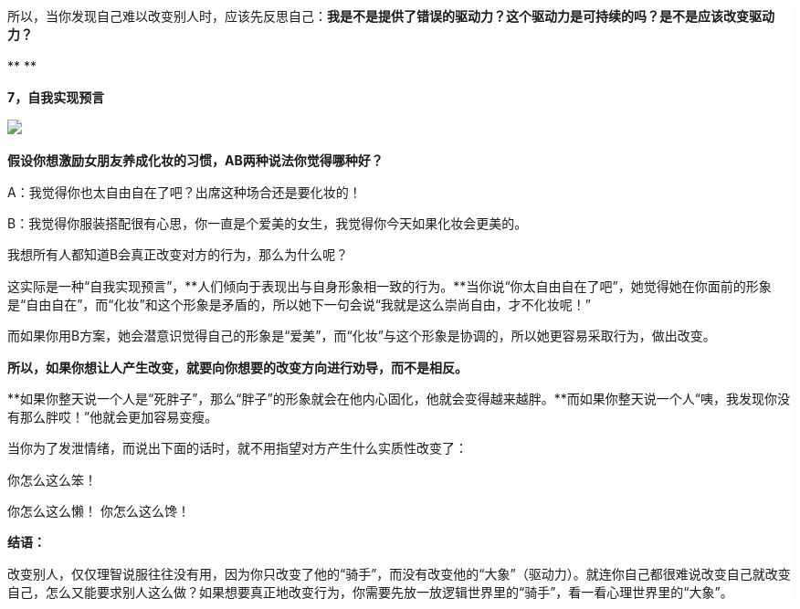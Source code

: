所以，当你发现自己难以改变别人时，应该先反思自己：**我是不是提供了错误的驱动力？这个驱动力是可持续的吗？是不是应该改变驱动力？**

**
**

**7，自我实现预言**

![](http://mmbiz.qpic.cn/mmbiz/As7mscS0UOCSWYcUuSDspIyyXnr0Z1QpjLMpvNIRjuy9j080lysZBD22K3Zibg60ZHmbUdibvkQRIM88R3evvNTQ/640?tp=webp&wxfrom=5&wx_lazy=1)

**假设你想激励女朋友养成化妆的习惯，AB两种说法你觉得哪种好？**

A：我觉得你也太自由自在了吧？出席这种场合还是要化妆的！

B：我觉得你服装搭配很有心思，你一直是个爱美的女生，我觉得你今天如果化妆会更美的。

我想所有人都知道B会真正改变对方的行为，那么为什么呢？

这实际是一种“自我实现预言”，**人们倾向于表现出与自身形象相一致的行为。**当你说“你太自由自在了吧”，她觉得她在你面前的形象是“自由自在”，而“化妆”和这个形象是矛盾的，所以她下一句会说“我就是这么崇尚自由，才不化妆呢！”

而如果你用B方案，她会潜意识觉得自己的形象是“爱美”，而“化妆”与这个形象是协调的，所以她更容易采取行为，做出改变。

**所以，如果你想让人产生改变，就要向你想要的改变方向进行劝导，而不是相反。**

**如果你整天说一个人是“死胖子”，那么“胖子”的形象就会在他内心固化，他就会变得越来越胖。**而如果你整天说一个人“咦，我发现你没有那么胖哎！”他就会更加容易变瘦。

当你为了发泄情绪，而说出下面的话时，就不用指望对方产生什么实质性改变了：

你怎么这么笨！

你怎么这么懒！
你怎么这么馋！

**结语：**

改变别人，仅仅理智说服往往没有用，因为你只改变了他的“骑手”，而没有改变他的“大象”（驱动力）。就连你自己都很难说改变自己就改变自己，怎么又能要求别人这么做？如果想要真正地改变行为，你需要先放一放逻辑世界里的“骑手”，看一看心理世界里的“大象”。